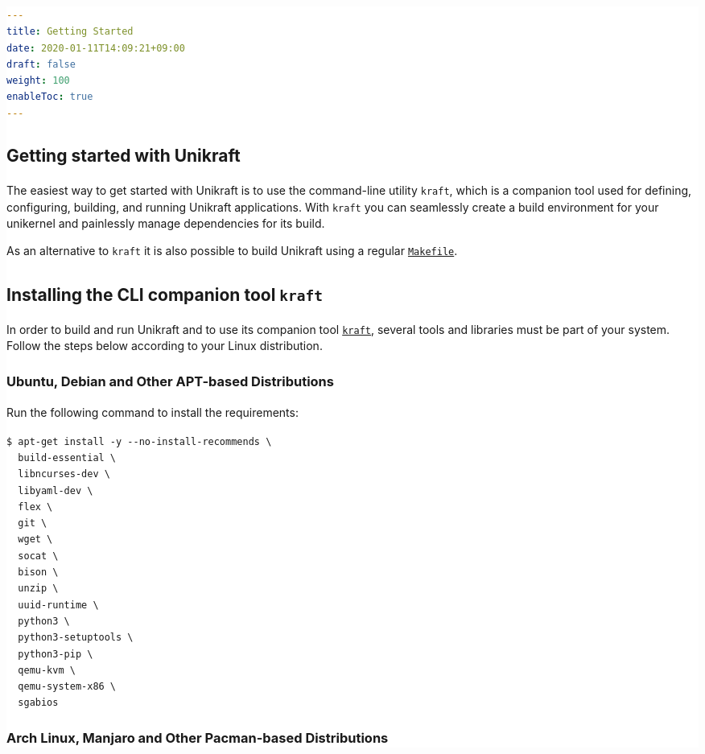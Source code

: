 ```yaml
---
title: Getting Started
date: 2020-01-11T14:09:21+09:00
draft: false
weight: 100
enableToc: true
---
```


## Getting started with Unikraft

The easiest way to get started with Unikraft is to use the command-line utility `kraft`, which is a companion tool used for defining, configuring, building, and running Unikraft applications.
With `kraft` you can seamlessly create a build environment for your unikernel and painlessly manage dependencies for its build.

As an alternative to `kraft` it is also possible to build Unikraft using a regular [`Makefile`](docs/getting-started/#building-unikraft-via-makefile).

## Installing the CLI companion tool `kraft`

In order to build and run Unikraft and to use its companion tool [`kraft`](https://github.com/unikraft/kraft), several tools and libraries must be part of your system.
Follow the steps below according to your Linux distribution.

### Ubuntu, Debian and Other APT-based Distributions

Run the following command to install the requirements:

```console
$ apt-get install -y --no-install-recommends \
  build-essential \
  libncurses-dev \
  libyaml-dev \
  flex \
  git \
  wget \
  socat \
  bison \
  unzip \
  uuid-runtime \
  python3 \
  python3-setuptools \
  python3-pip \
  qemu-kvm \
  qemu-system-x86 \
  sgabios
```

### Arch Linux, Manjaro and Other Pacman-based Distributions
